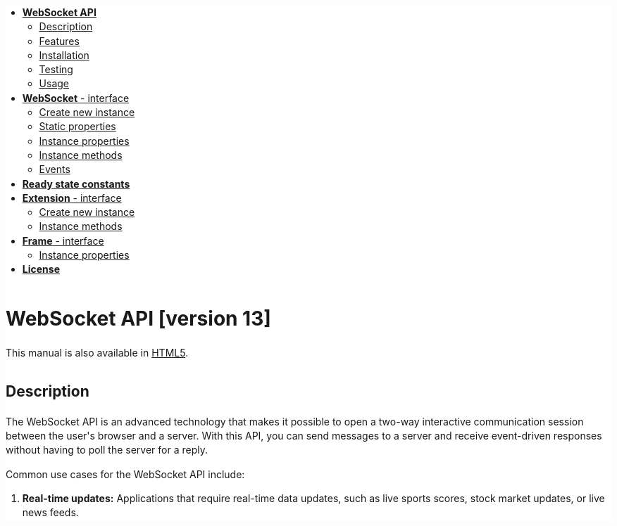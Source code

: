 ﻿
<div class="row w-100">
<div class="col-3 d-none d-lg-inline">
<div class="sticky-top overflow-auto vh-100">
<div id="list-headers" class="list-group mt-5">

- [**WebSocket API**](#websocket-api-version-13)
  - [Description](#description)
  - [Features](#features)
  - [Installation](#installation)
  - [Testing](#testing)
  - [Usage](#usage)
- [**WebSocket** - interface](#websocket)
  - [Create new instance](#create-of-websocket)
  - [Static properties](#static-properties-of-websocket)
  - [Instance properties](#instance-properties-of-websocket)
  - [Instance methods](#instance-methods-of-websocket)
  - [Events](#events-of-websocket)
- [**Ready state constants**](#ready-state-constants)
- [**Extension** - interface](#extension)
  - [Create new instance](#create-of-extension)
  - [Instance methods](#instance-methods-of-extension)
- [**Frame** - interface](#frame)
  - [Instance properties](#instance-properties-of-frame)
- [**License**](#license)


 
</div>
</div>
</div>
 
<div class="col">
<div class="p-2 markdown-body" data-bs-spy="scroll" data-bs-target="#list-headers" data-bs-offset="0" tabindex="0">

# WebSocket API [version 13] 

This manual is also available in [HTML5](https://manuel-lohmus.github.io/ws13/README.html).<br> 


## Description

The WebSocket API is an advanced technology that makes it 
possible to open a two-way interactive communication session 
between the user's browser and a server. With this API, 
you can send messages to a server and receive event-driven 
responses without having to poll the server for a reply.

Common use cases for the WebSocket API include:

1.	**Real-time updates:** Applications that require real-time data updates, such as live sports scores, stock market updates, or live news feeds.
